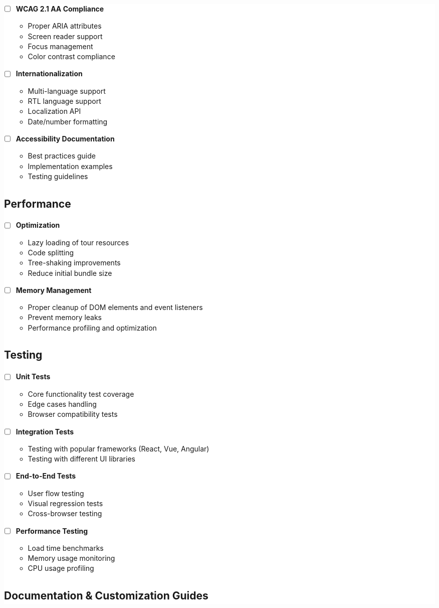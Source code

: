 - [ ] **WCAG 2.1 AA Compliance**
  - Proper ARIA attributes
  - Screen reader support
  - Focus management
  - Color contrast compliance

- [ ] **Internationalization**
  - Multi-language support
  - RTL language support
  - Localization API
  - Date/number formatting

- [ ] **Accessibility Documentation**
  - Best practices guide
  - Implementation examples
  - Testing guidelines

## Performance

- [ ] **Optimization**
  - Lazy loading of tour resources
  - Code splitting
  - Tree-shaking improvements
  - Reduce initial bundle size

- [ ] **Memory Management**
  - Proper cleanup of DOM elements and event listeners
  - Prevent memory leaks
  - Performance profiling and optimization

## Testing

- [ ] **Unit Tests**
  - Core functionality test coverage
  - Edge cases handling
  - Browser compatibility tests

- [ ] **Integration Tests**
  - Testing with popular frameworks (React, Vue, Angular)
  - Testing with different UI libraries

- [ ] **End-to-End Tests**
  - User flow testing
  - Visual regression tests
  - Cross-browser testing

- [ ] **Performance Testing**
  - Load time benchmarks
  - Memory usage monitoring
  - CPU usage profiling

## Documentation & Customization Guides

